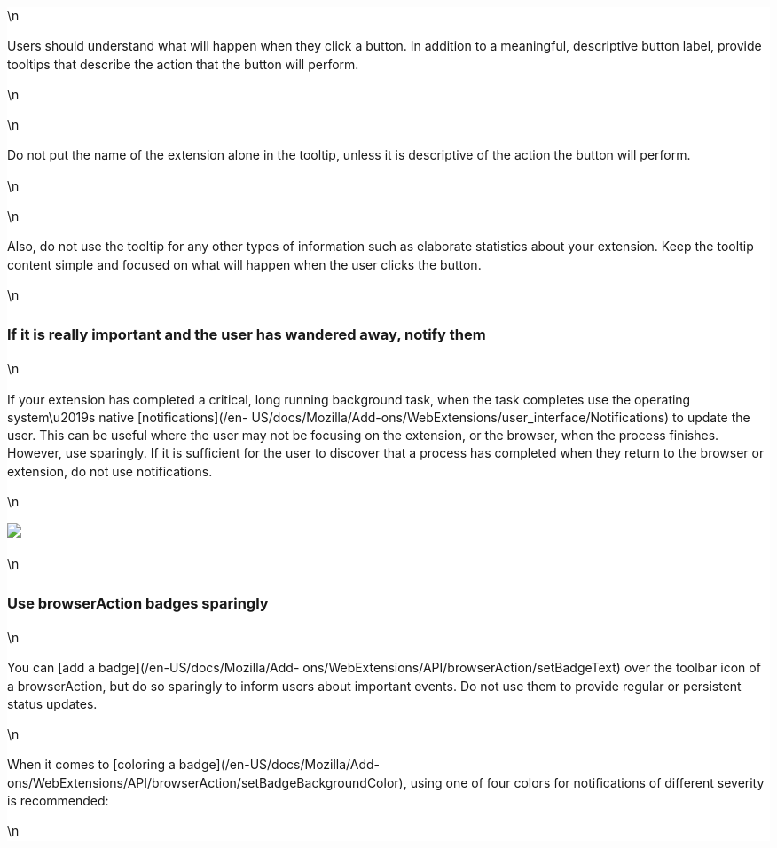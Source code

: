 \n

Users should understand what will happen when they click a button. In addition
to a meaningful, descriptive button label, provide tooltips that describe the
action that the button will perform.

\n

\n

Do not put the name of the extension alone in the tooltip, unless it is
descriptive of the action the button will perform.

\n

\n

Also, do not use the tooltip for any other types of information such as
elaborate statistics about your extension. Keep the tooltip content simple and
focused on what will happen when the user clicks the button.

\n

### If it is really important and the user has wandered away, notify them

\n

If your extension has completed a critical, long running background task, when
the task completes use the operating system\u2019s native [notifications](/en-
US/docs/Mozilla/Add-ons/WebExtensions/user_interface/Notifications) to update
the user. This can be useful where the user may not be focusing on the
extension, or the browser, when the process finishes. However, use sparingly.
If it is sufficient for the user to discover that a process has completed when
they return to the browser or extension, do not use notifications.

\n

![](https://mdn.mozillademos.org/files/14043/notify-shadowed.png)

\n

### Use browserAction badges sparingly

\n

You can [add a badge](/en-US/docs/Mozilla/Add-
ons/WebExtensions/API/browserAction/setBadgeText) over the toolbar icon of a
browserAction, but do so sparingly to inform users about important events. Do
not use them to provide regular or persistent status updates.

\n

When it comes to [coloring a badge](/en-US/docs/Mozilla/Add-
ons/WebExtensions/API/browserAction/setBadgeBackgroundColor), using one of
four colors for notifications of different severity is recommended:

\n
